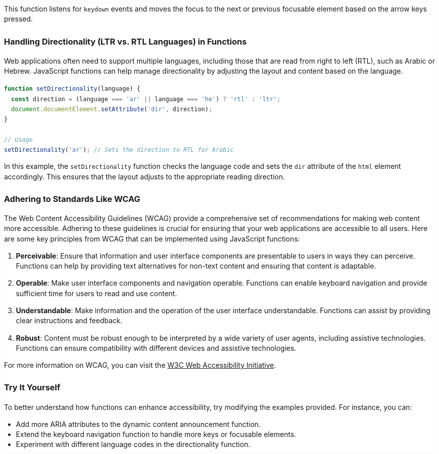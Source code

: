 This function listens for `keydown` events and moves the focus to the next or previous focusable element based on the arrow keys pressed.

### Handling Directionality (LTR vs. RTL Languages) in Functions

Web applications often need to support multiple languages, including those that are read from right to left (RTL), such as Arabic or Hebrew. JavaScript functions can help manage directionality by adjusting the layout and content based on the language.

```javascript
function setDirectionality(language) {
  const direction = (language === 'ar' || language === 'he') ? 'rtl' : 'ltr';
  document.documentElement.setAttribute('dir', direction);
}

// Usage
setDirectionality('ar'); // Sets the direction to RTL for Arabic
```

In this example, the `setDirectionality` function checks the language code and sets the `dir` attribute of the `html` element accordingly. This ensures that the layout adjusts to the appropriate reading direction.

### Adhering to Standards Like WCAG

The Web Content Accessibility Guidelines (WCAG) provide a comprehensive set of recommendations for making web content more accessible. Adhering to these guidelines is crucial for ensuring that your web applications are accessible to all users. Here are some key principles from WCAG that can be implemented using JavaScript functions:

1. **Perceivable**: Ensure that information and user interface components are presentable to users in ways they can perceive. Functions can help by providing text alternatives for non-text content and ensuring that content is adaptable.

2. **Operable**: Make user interface components and navigation operable. Functions can enable keyboard navigation and provide sufficient time for users to read and use content.

3. **Understandable**: Make information and the operation of the user interface understandable. Functions can assist by providing clear instructions and feedback.

4. **Robust**: Content must be robust enough to be interpreted by a wide variety of user agents, including assistive technologies. Functions can ensure compatibility with different devices and assistive technologies.

For more information on WCAG, you can visit the [W3C Web Accessibility Initiative](https://www.w3.org/WAI/standards-guidelines/wcag/).

### Try It Yourself

To better understand how functions can enhance accessibility, try modifying the examples provided. For instance, you can:

- Add more ARIA attributes to the dynamic content announcement function.
- Extend the keyboard navigation function to handle more keys or focusable elements.
- Experiment with different language codes in the directionality function.
